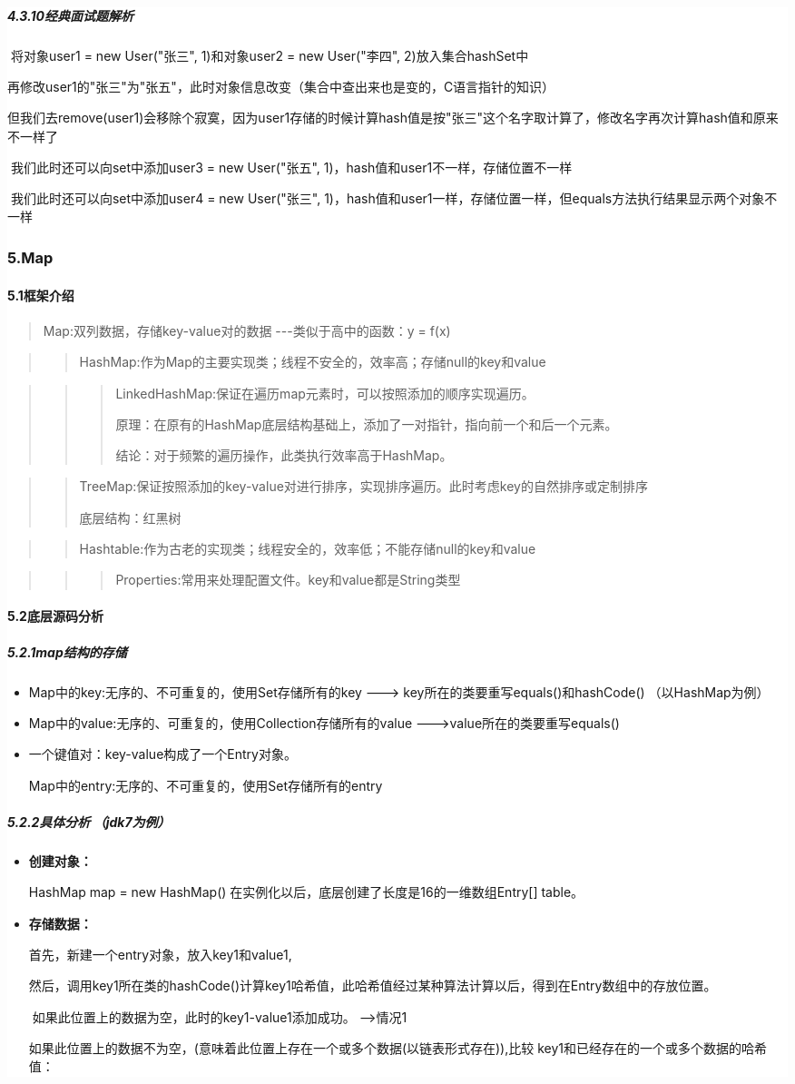 ##### 4.3.10经典面试题解析

​		将对象user1 = new User("张三", 1)和对象user2 = new User("李四", 2)放入集合hashSet中

​		再修改user1的"张三"为"张五"，此时对象信息改变（集合中查出来也是变的，C语言指针的知识）

​		但我们去remove(user1)会移除个寂寞，因为user1存储的时候计算hash值是按"张三"这个名字取计算了，修改名字再次计算hash值和原来不一样了

​		我们此时还可以向set中添加user3 = new User("张五", 1)，hash值和user1不一样，存储位置不一样

​		我们此时还可以向set中添加user4 = new User("张三", 1)，hash值和user1一样，存储位置一样，但equals方法执行结果显示两个对象不一样

### 5.Map

#### 5.1框架介绍

> Map:双列数据，存储key-value对的数据   ---类似于高中的函数：y = f(x)

> > HashMap:作为Map的主要实现类；线程不安全的，效率高；存储null的key和value

> > > LinkedHashMap:保证在遍历map元素时，可以按照添加的顺序实现遍历。
> > >
> > > 原理：在原有的HashMap底层结构基础上，添加了一对指针，指向前一个和后一个元素。
> > >
> > > 结论：对于频繁的遍历操作，此类执行效率高于HashMap。

> > TreeMap:保证按照添加的key-value对进行排序，实现排序遍历。此时考虑key的自然排序或定制排序
> >
> > 底层结构：红黑树

> > Hashtable:作为古老的实现类；线程安全的，效率低；不能存储null的key和value

> > > Properties:常用来处理配置文件。key和value都是String类型

#### 5.2底层源码分析

##### 5.2.1map结构的存储

+ Map中的key:无序的、不可重复的，使用Set存储所有的key  ---> key所在的类要重写equals()和hashCode() （以HashMap为例）

+ Map中的value:无序的、可重复的，使用Collection存储所有的value --->value所在的类要重写equals()

+ 一个键值对：key-value构成了一个Entry对象。

  Map中的entry:无序的、不可重复的，使用Set存储所有的entry

##### 5.2.2具体分析 （jdk7为例）

+ **创建对象：**

  HashMap map = new HashMap()    在实例化以后，底层创建了长度是16的一维数组Entry[] table。

+ **存储数据：**

  首先，新建一个entry对象，放入key1和value1,

  然后，调用key1所在类的hashCode()计算key1哈希值，此哈希值经过某种算法计算以后，得到在Entry数组中的存放位置。

  ​    如果此位置上的数据为空，此时的key1-value1添加成功。 -->情况1

  ​    如果此位置上的数据不为空，(意味着此位置上存在一个或多个数据(以链表形式存在)),比较   	key1和已经存在的一个或多个数据的哈希值：
